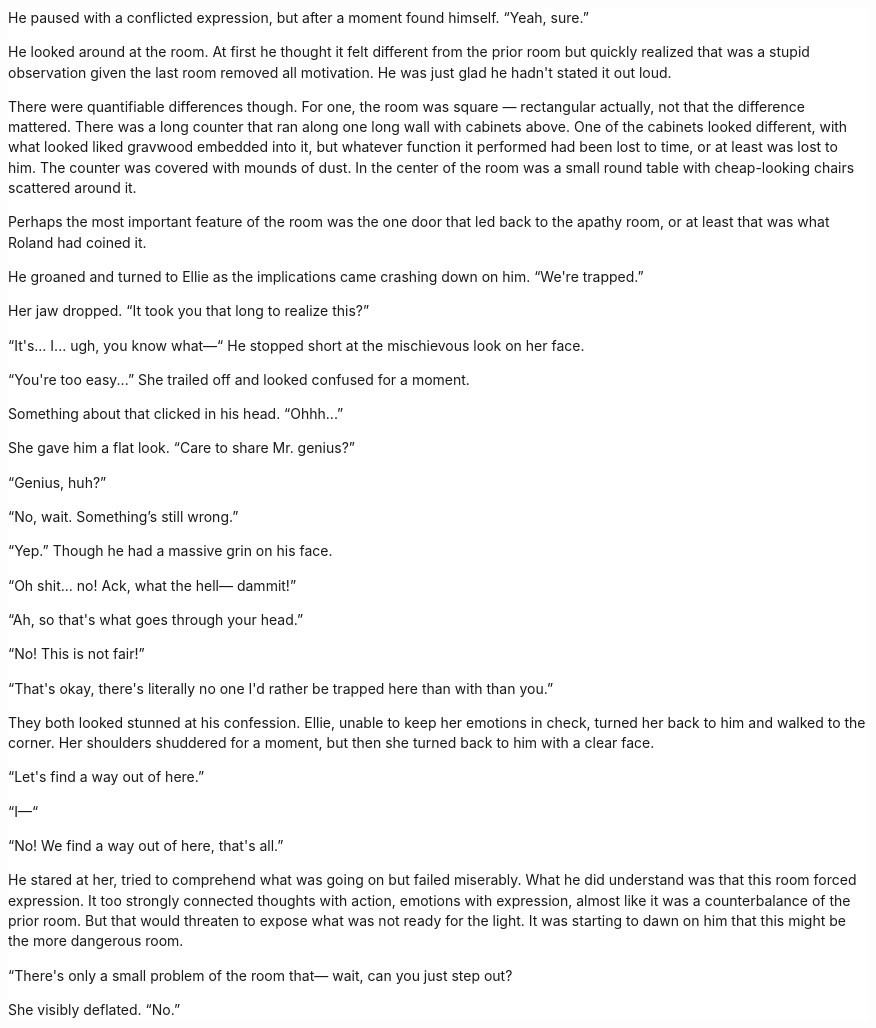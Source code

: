 He paused with a conflicted expression, but after a moment found himself. “Yeah, sure.”

He looked around at the room. At first he thought it felt different from the prior room but quickly realized that was a stupid observation given the last room removed all motivation. He was just glad he hadn't stated it out loud.

There were quantifiable differences though. For one, the room was square — rectangular actually, not that the difference mattered. There was a long counter that ran along one long wall with cabinets above. One of the cabinets looked different, with what looked liked gravwood embedded into it, but whatever function it performed had been lost to time, or at least was lost to him. The counter was covered with mounds of dust. In the center of the room was a small round table with cheap-looking chairs scattered around it.

Perhaps the most important feature of the room was the one door that led back to the apathy room, or at least that was what Roland had coined it.

He groaned and turned to Ellie as the implications came crashing down on him. “We're trapped.”

Her jaw dropped. “It took you that long to realize this?”

“It's... I... ugh, you know what—“  He stopped short at the mischievous look on her face.

“You're too easy...” She trailed off and looked confused for a moment.

Something about that clicked in his head. “Ohhh...”

She gave him a flat look. “Care to share Mr. genius?”

“Genius, huh?”

“No, wait. Something’s still wrong.”

“Yep.”  Though he had a massive grin on his face.

“Oh shit... no! Ack, what the hell— dammit!”

“Ah, so that's what goes through your head.”

“No! This is not fair!”

“That's okay, there's literally no one I'd rather be trapped here than with than you.”

They both looked stunned at his confession. Ellie, unable to keep her emotions in check, turned her back to him and walked to the corner. Her shoulders shuddered for a moment, but then she turned back to him with a clear face.

“Let's find a way out of here.”

“I—“

“No! We find a way out of here, that's all.”

He stared at her, tried to comprehend what was going on but failed miserably. What he did understand was that this room forced expression. It too strongly connected thoughts with action, emotions with expression, almost like it was a counterbalance of the prior room. But that would threaten to expose what was not ready for the light. It was starting to dawn on him that this might be the more dangerous room.

“There's only a small problem of the room that— wait, can you just step out?

She visibly deflated. “No.”
